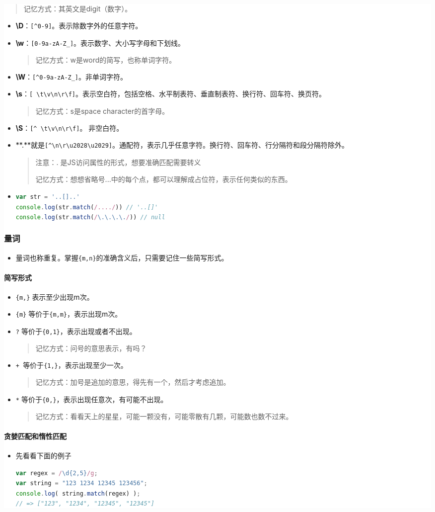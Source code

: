   >  记忆方式：其英文是digit（数字）。

- **\D**：`[^0-9]`。表示除数字外的任意字符。

- **\w**：`[0-9a-zA-Z_]`。表示数字、大小写字母和下划线。

  > 记忆方式：w是word的简写，也称单词字符。

- **\W**：`[^0-9a-zA-Z_]`。非单词字符。

- **\s**：`[ \t\v\n\r\f]`。表示空白符，包括空格、水平制表符、垂直制表符、换行符、回车符、换页符。

  > 记忆方式：s是space character的首字母。

- **\S**：`[^ \t\v\n\r\f]`。 非空白符。

- **.**就是`[^\n\r\u2028\u2029]`。通配符，表示几乎任意字符。换行符、回车符、行分隔符和段分隔符除外。

  > 注意：. 是JS访问属性的形式，想要准确匹配需要转义
  >
  > 记忆方式：想想省略号...中的每个点，都可以理解成占位符，表示任何类似的东西。

- ```js
  var str = '..[]..'
  console.log(str.match(/..../)) // '..[]'
  console.log(str.match(/\.\.\.\./)) // null
  ```

### 量词

- 量词也称重复。掌握`{m,n}`的准确含义后，只需要记住一些简写形式。

#### 简写形式

- `{m,}` 表示至少出现m次。

- `{m}` 等价于`{m,m}`，表示出现m次。

- `?` 等价于`{0,1}`，表示出现或者不出现。

  > 记忆方式：问号的意思表示，有吗？

- `+ `等价于`{1,}`，表示出现至少一次。

  > 记忆方式：加号是追加的意思，得先有一个，然后才考虑追加。

- `*` 等价于`{0,}`，表示出现任意次，有可能不出现。

  > 记忆方式：看看天上的星星，可能一颗没有，可能零散有几颗，可能数也数不过来。

#### 贪婪匹配和惰性匹配

- 先看看下面的例子

  ```js
  var regex = /\d{2,5}/g;
  var string = "123 1234 12345 123456";
  console.log( string.match(regex) ); 
  // => ["123", "1234", "12345", "12345"]
  ```
